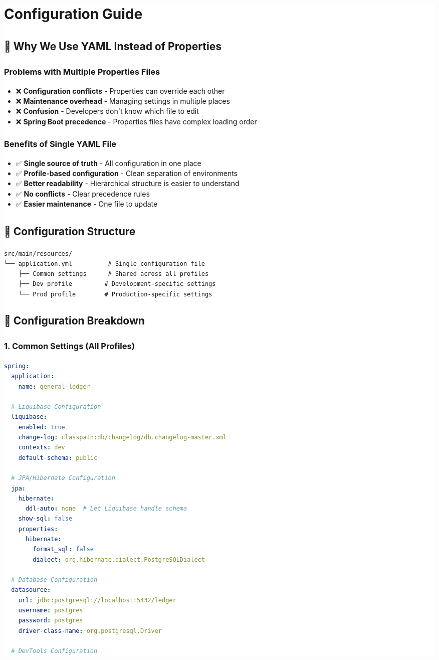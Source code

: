 # Configuration Guide

## 🎯 **Why We Use YAML Instead of Properties**

### **Problems with Multiple Properties Files**
- ❌ **Configuration conflicts** - Properties can override each other
- ❌ **Maintenance overhead** - Managing settings in multiple places  
- ❌ **Confusion** - Developers don't know which file to edit
- ❌ **Spring Boot precedence** - Properties files have complex loading order

### **Benefits of Single YAML File**
- ✅ **Single source of truth** - All configuration in one place
- ✅ **Profile-based configuration** - Clean separation of environments
- ✅ **Better readability** - Hierarchical structure is easier to understand
- ✅ **No conflicts** - Clear precedence rules
- ✅ **Easier maintenance** - One file to update

## 📁 **Configuration Structure**

```
src/main/resources/
└── application.yml          # Single configuration file
    ├── Common settings      # Shared across all profiles
    ├── Dev profile         # Development-specific settings
    └── Prod profile        # Production-specific settings
```

## 🔧 **Configuration Breakdown**

### **1. Common Settings (All Profiles)**
```yaml
spring:
  application:
    name: general-ledger
  
  # Liquibase Configuration
  liquibase:
    enabled: true
    change-log: classpath:db/changelog/db.changelog-master.xml
    contexts: dev
    default-schema: public
  
  # JPA/Hibernate Configuration
  jpa:
    hibernate:
      ddl-auto: none  # Let Liquibase handle schema
    show-sql: false
    properties:
      hibernate:
        format_sql: false
        dialect: org.hibernate.dialect.PostgreSQLDialect
  
  # Database Configuration
  datasource:
    url: jdbc:postgresql://localhost:5432/ledger
    username: postgres
    password: postgres
    driver-class-name: org.postgresql.Driver
  
  # DevTools Configuration
```